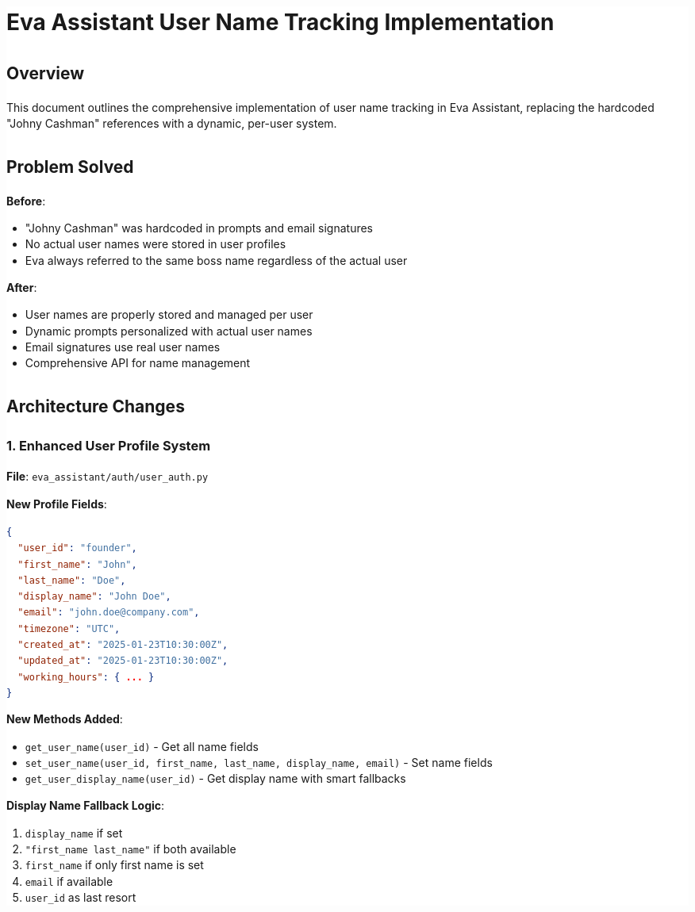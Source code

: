 # Eva Assistant User Name Tracking Implementation

## Overview

This document outlines the comprehensive implementation of user name tracking in Eva Assistant, replacing the hardcoded "Johny Cashman" references with a dynamic, per-user system.

## Problem Solved

**Before**: 
- "Johny Cashman" was hardcoded in prompts and email signatures
- No actual user names were stored in user profiles
- Eva always referred to the same boss name regardless of the actual user

**After**:
- User names are properly stored and managed per user
- Dynamic prompts personalized with actual user names
- Email signatures use real user names
- Comprehensive API for name management

## Architecture Changes

### 1. Enhanced User Profile System

**File**: `eva_assistant/auth/user_auth.py`

**New Profile Fields**:
```json
{
  "user_id": "founder",
  "first_name": "John",
  "last_name": "Doe", 
  "display_name": "John Doe",
  "email": "john.doe@company.com",
  "timezone": "UTC",
  "created_at": "2025-01-23T10:30:00Z",
  "updated_at": "2025-01-23T10:30:00Z",
  "working_hours": { ... }
}
```

**New Methods Added**:
- `get_user_name(user_id)` - Get all name fields
- `set_user_name(user_id, first_name, last_name, display_name, email)` - Set name fields
- `get_user_display_name(user_id)` - Get display name with smart fallbacks

**Display Name Fallback Logic**:
1. `display_name` if set
2. `"first_name last_name"` if both available
3. `first_name` if only first name is set
4. `email` if available
5. `user_id` as last resort
